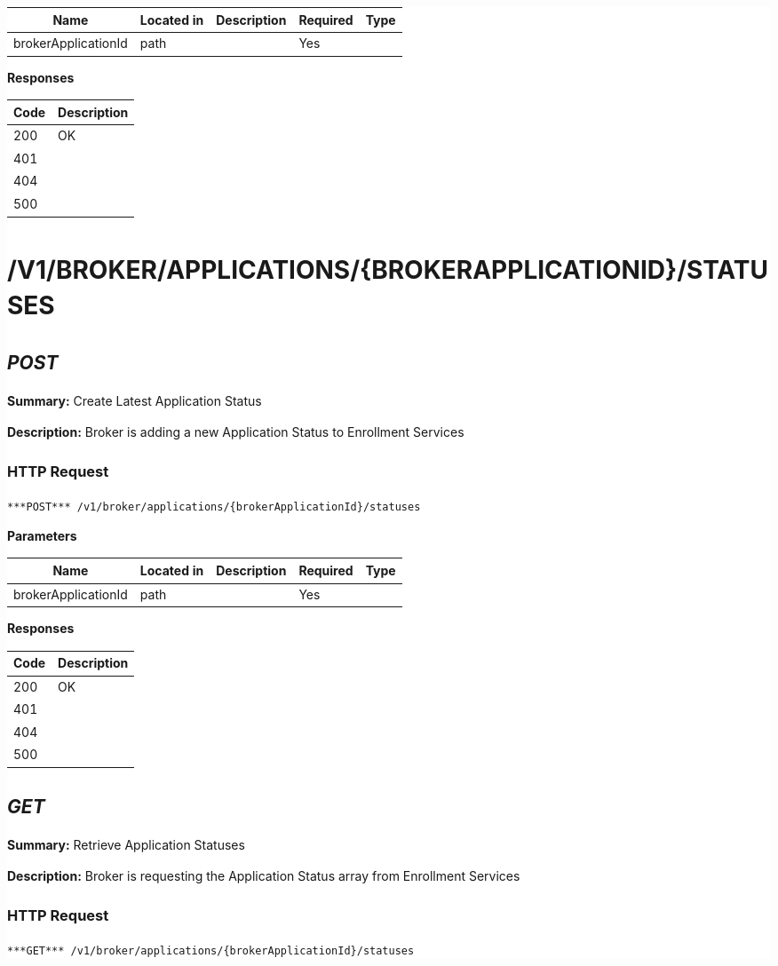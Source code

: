 | Name | Located in | Description | Required | Type |
| ---- | ---------- | ----------- | -------- | ---- |
| brokerApplicationId | path |  | Yes |  |

**Responses**

| Code | Description |
| ---- | ----------- |
| 200 | OK |
| 401 |  |
| 404 |  |
| 500 |  |

# /V1/BROKER/APPLICATIONS/{BROKERAPPLICATIONID}/STATUSES
## ***POST*** 

**Summary:** Create Latest Application Status

**Description:** Broker is adding a new Application Status to Enrollment Services

### HTTP Request 
`***POST*** /v1/broker/applications/{brokerApplicationId}/statuses` 

**Parameters**

| Name | Located in | Description | Required | Type |
| ---- | ---------- | ----------- | -------- | ---- |
| brokerApplicationId | path |  | Yes |  |

**Responses**

| Code | Description |
| ---- | ----------- |
| 200 | OK |
| 401 |  |
| 404 |  |
| 500 |  |

## ***GET*** 

**Summary:** Retrieve Application Statuses

**Description:** Broker is requesting the Application Status array from Enrollment Services

### HTTP Request 
`***GET*** /v1/broker/applications/{brokerApplicationId}/statuses` 
